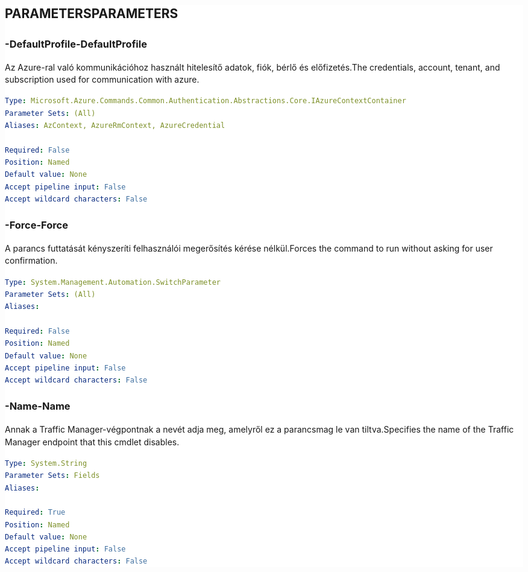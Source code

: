 ## <span data-ttu-id="f3ece-121">PARAMETERS</span><span class="sxs-lookup"><span data-stu-id="f3ece-121">PARAMETERS</span></span>

### <span data-ttu-id="f3ece-122">-DefaultProfile</span><span class="sxs-lookup"><span data-stu-id="f3ece-122">-DefaultProfile</span></span>
<span data-ttu-id="f3ece-123">Az Azure-ral való kommunikációhoz használt hitelesítő adatok, fiók, bérlő és előfizetés.</span><span class="sxs-lookup"><span data-stu-id="f3ece-123">The credentials, account, tenant, and subscription used for communication with azure.</span></span>

```yaml
Type: Microsoft.Azure.Commands.Common.Authentication.Abstractions.Core.IAzureContextContainer
Parameter Sets: (All)
Aliases: AzContext, AzureRmContext, AzureCredential

Required: False
Position: Named
Default value: None
Accept pipeline input: False
Accept wildcard characters: False
```

### <span data-ttu-id="f3ece-124">-Force</span><span class="sxs-lookup"><span data-stu-id="f3ece-124">-Force</span></span>
<span data-ttu-id="f3ece-125">A parancs futtatását kényszeríti felhasználói megerősítés kérése nélkül.</span><span class="sxs-lookup"><span data-stu-id="f3ece-125">Forces the command to run without asking for user confirmation.</span></span>

```yaml
Type: System.Management.Automation.SwitchParameter
Parameter Sets: (All)
Aliases:

Required: False
Position: Named
Default value: None
Accept pipeline input: False
Accept wildcard characters: False
```

### <span data-ttu-id="f3ece-126">-Name</span><span class="sxs-lookup"><span data-stu-id="f3ece-126">-Name</span></span>
<span data-ttu-id="f3ece-127">Annak a Traffic Manager-végpontnak a nevét adja meg, amelyről ez a parancsmag le van tiltva.</span><span class="sxs-lookup"><span data-stu-id="f3ece-127">Specifies the name of the Traffic Manager endpoint that this cmdlet disables.</span></span>

```yaml
Type: System.String
Parameter Sets: Fields
Aliases:

Required: True
Position: Named
Default value: None
Accept pipeline input: False
Accept wildcard characters: False
```
